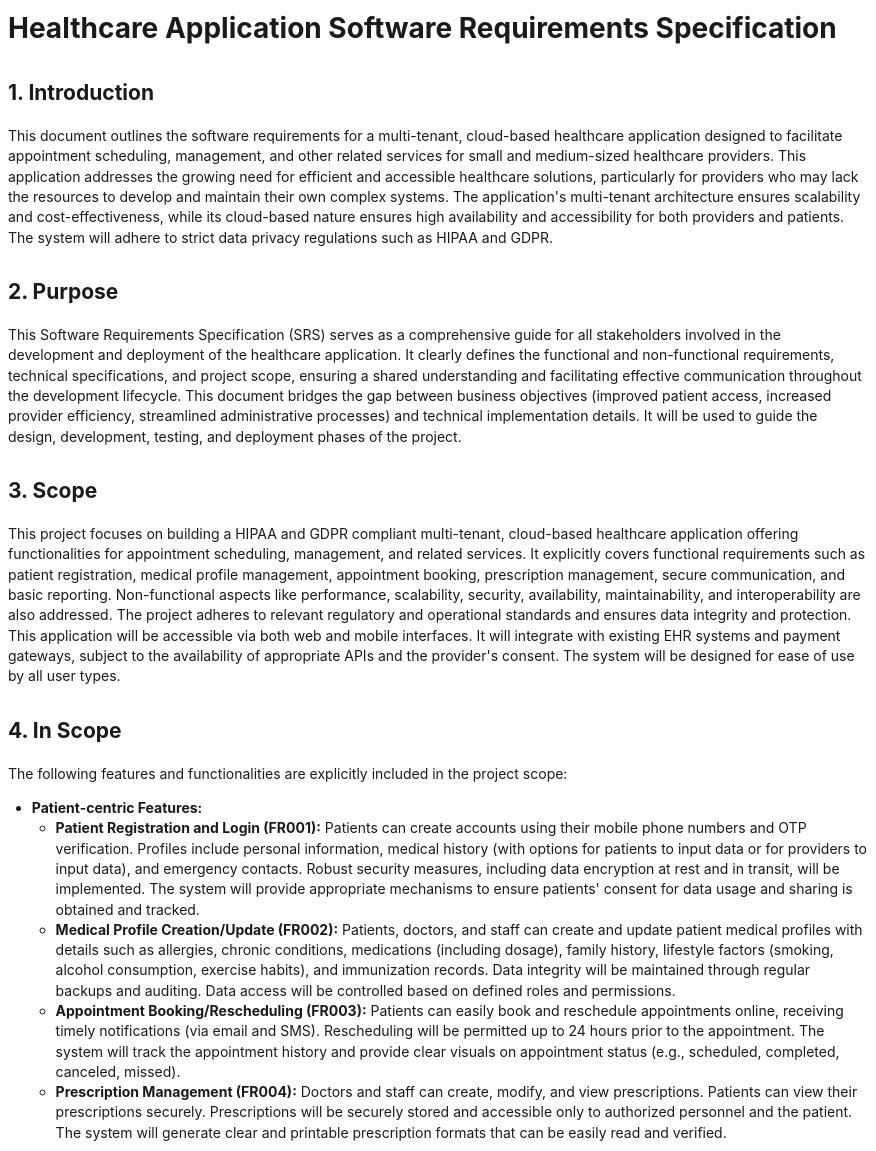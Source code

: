 # Healthcare Application Software Requirements Specification

## 1. Introduction

This document outlines the software requirements for a multi-tenant, cloud-based healthcare application designed to facilitate appointment scheduling, management, and other related services for small and medium-sized healthcare providers.  This application addresses the growing need for efficient and accessible healthcare solutions, particularly for providers who may lack the resources to develop and maintain their own complex systems.  The application's multi-tenant architecture ensures scalability and cost-effectiveness, while its cloud-based nature ensures high availability and accessibility for both providers and patients.  The system will adhere to strict data privacy regulations such as HIPAA and GDPR.

## 2. Purpose

This Software Requirements Specification (SRS) serves as a comprehensive guide for all stakeholders involved in the development and deployment of the healthcare application. It clearly defines the functional and non-functional requirements, technical specifications, and project scope, ensuring a shared understanding and facilitating effective communication throughout the development lifecycle.  This document bridges the gap between business objectives (improved patient access, increased provider efficiency, streamlined administrative processes) and technical implementation details.  It will be used to guide the design, development, testing, and deployment phases of the project.

## 3. Scope

This project focuses on building a HIPAA and GDPR compliant multi-tenant, cloud-based healthcare application offering functionalities for appointment scheduling, management, and related services. It explicitly covers functional requirements such as patient registration, medical profile management, appointment booking, prescription management, secure communication, and basic reporting.  Non-functional aspects like performance, scalability, security, availability, maintainability, and interoperability are also addressed. The project adheres to relevant regulatory and operational standards and ensures data integrity and protection. This application will be accessible via both web and mobile interfaces.  It will integrate with existing EHR systems and payment gateways, subject to the availability of appropriate APIs and the provider's consent.  The system will be designed for ease of use by all user types.

## 4. In Scope

The following features and functionalities are explicitly included in the project scope:

* **Patient-centric Features:**
    * **Patient Registration and Login (FR001):** Patients can create accounts using their mobile phone numbers and OTP verification. Profiles include personal information, medical history (with options for patients to input data or for providers to input data), and emergency contacts. Robust security measures, including data encryption at rest and in transit, will be implemented.  The system will provide appropriate mechanisms to ensure patients' consent for data usage and sharing is obtained and tracked.
    * **Medical Profile Creation/Update (FR002):** Patients, doctors, and staff can create and update patient medical profiles with details such as allergies, chronic conditions, medications (including dosage), family history, lifestyle factors (smoking, alcohol consumption, exercise habits), and immunization records.  Data integrity will be maintained through regular backups and auditing. Data access will be controlled based on defined roles and permissions.
    * **Appointment Booking/Rescheduling (FR003):** Patients can easily book and reschedule appointments online, receiving timely notifications (via email and SMS). Rescheduling will be permitted up to 24 hours prior to the appointment.  The system will track the appointment history and provide clear visuals on appointment status (e.g., scheduled, completed, canceled, missed).
    * **Prescription Management (FR004):** Doctors and staff can create, modify, and view prescriptions. Patients can view their prescriptions securely. Prescriptions will be securely stored and accessible only to authorized personnel and the patient.  The system will generate clear and printable prescription formats that can be easily read and verified.